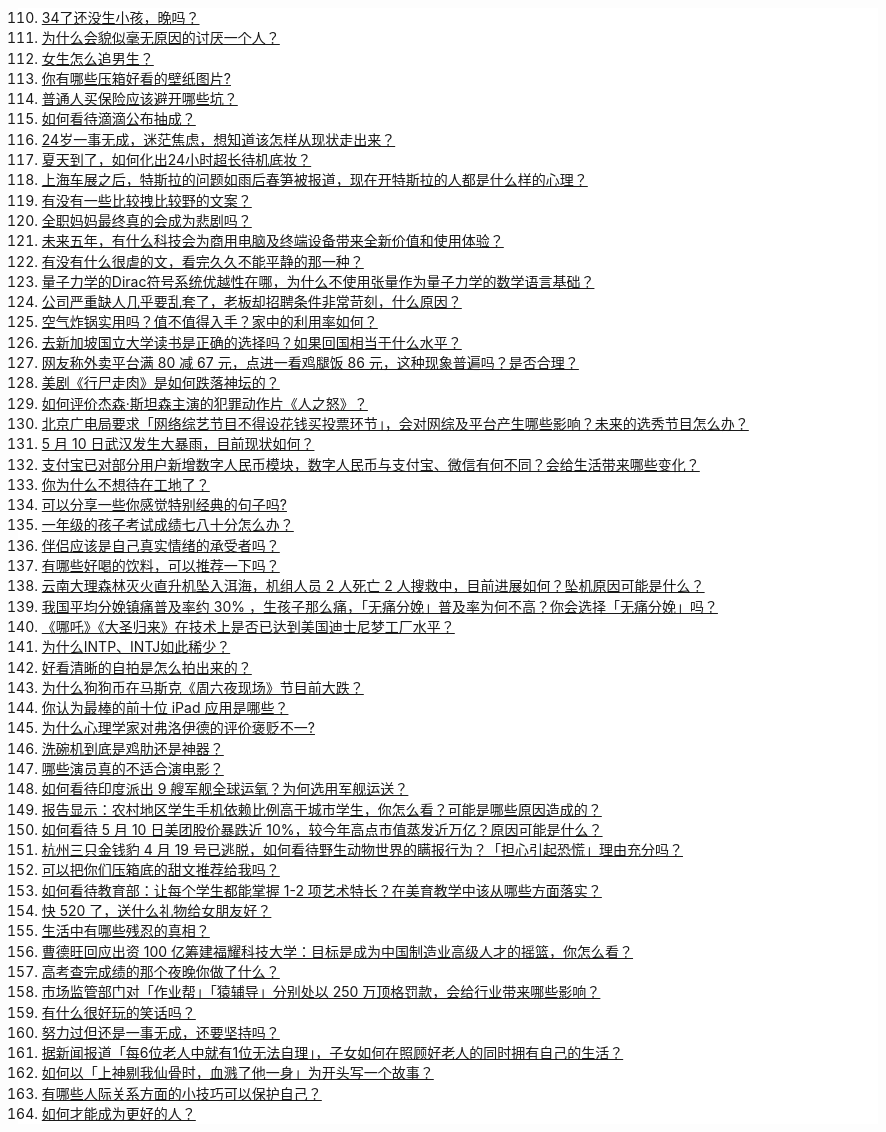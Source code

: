 110. [34了还没生小孩，晚吗？](https://www.zhihu.com/question/455564439)
111. [为什么会貌似毫无原因的讨厌一个人？](https://www.zhihu.com/question/30497041)
112. [女生怎么追男生？](https://www.zhihu.com/question/20250938)
113. [你有哪些压箱好看的壁纸图片?](https://www.zhihu.com/question/452324718)
114. [普通人买保险应该避开哪些坑？](https://www.zhihu.com/question/302888154)
115. [如何看待滴滴公布抽成？](https://www.zhihu.com/question/458266748)
116. [24岁一事无成，迷茫焦虑，想知道该怎样从现状走出来？](https://www.zhihu.com/question/334364126)
117. [夏天到了，如何化出24小时超长待机底妆？](https://www.zhihu.com/question/457028731)
118. [上海车展之后，特斯拉的问题如雨后春笋被报道，现在开特斯拉的人都是什么样的心理？](https://www.zhihu.com/question/458585086)
119. [有没有一些比较拽比较野的文案？](https://www.zhihu.com/question/441951247)
120. [全职妈妈最终真的会成为悲剧吗？](https://www.zhihu.com/question/329912042)
121. [未来五年，有什么科技会为商用电脑及终端设备带来全新价值和使用体验？](https://www.zhihu.com/question/458697197)
122. [有没有什么很虐的文，看完久久不能平静的那一种？](https://www.zhihu.com/question/439845045)
123. [量子力学的Dirac符号系统优越性在哪，为什么不使用张量作为量子力学的数学语言基础？](https://www.zhihu.com/question/57290501)
124. [公司严重缺人几乎要乱套了，老板却招聘条件非常苛刻，什么原因？](https://www.zhihu.com/question/458077938)
125. [空气炸锅实用吗？值不值得入手？家中的利用率如何？](https://www.zhihu.com/question/60108615)
126. [去新加坡国立大学读书是正确的选择吗？如果回国相当于什么水平？](https://www.zhihu.com/question/415399401)
127. [网友称外卖平台满 80 减 67 元，点进一看鸡腿饭 86
     元，这种现象普遍吗？是否合理？](https://www.zhihu.com/question/458657073)
128. [美剧《行尸走肉》是如何跌落神坛的？](https://www.zhihu.com/question/300658142)
129. [如何评价杰森·斯坦森主演的犯罪动作片《人之怒》？](https://www.zhihu.com/question/457101926)
130. [北京广电局要求「网络综艺节目不得设花钱买投票环节」，会对网综及平台产生哪些影响？未来的选秀节目怎么办？](https://www.zhihu.com/question/458698135)
131. [5 月 10 日武汉发生大暴雨，目前现状如何？](https://www.zhihu.com/question/458694221)
132. [支付宝已对部分用户新增数字人民币模块，数字人民币与支付宝、微信有何不同？会给生活带来哪些变化？](https://www.zhihu.com/question/458640901)
133. [你为什么不想待在工地了？](https://www.zhihu.com/question/278592510)
134. [可以分享一些你感觉特别经典的句子吗?](https://www.zhihu.com/question/456133524)
135. [一年级的孩子考试成绩七八十分怎么办？](https://www.zhihu.com/question/423393543)
136. [伴侣应该是自己真实情绪的承受者吗？](https://www.zhihu.com/question/302561314)
137. [有哪些好喝的饮料，可以推荐一下吗？](https://www.zhihu.com/question/278942720)
138. [云南大理森林灭火直升机坠入洱海，机组人员 2 人死亡 2
     人搜救中，目前进展如何？坠机原因可能是什么？](https://www.zhihu.com/question/458664094)
139. [我国平均分娩镇痛普及率约 30%
     ，生孩子那么痛，「无痛分娩」普及率为何不高？你会选择「无痛分娩」吗？](https://www.zhihu.com/question/458562621)
140. [《哪吒》《大圣归来》在技术上是否已达到美国迪士尼梦工厂水平？](https://www.zhihu.com/question/389058916)
141. [为什么INTP、INTJ如此稀少？](https://www.zhihu.com/question/357147669)
142. [好看清晰的自拍是怎么拍出来的？](https://www.zhihu.com/question/267598322)
143. [为什么狗狗币在马斯克《周六夜现场》节目前大跌？](https://www.zhihu.com/question/458505263)
144. [你认为最棒的前十位 iPad 应用是哪些？](https://www.zhihu.com/question/34453138)
145. [为什么心理学家对弗洛伊德的评价褒贬不一?](https://www.zhihu.com/question/458001165)
146. [洗碗机到底是鸡肋还是神器？](https://www.zhihu.com/question/336267047)
147. [哪些演员真的不适合演电影？](https://www.zhihu.com/question/451042144)
148. [如何看待印度派出 9 艘军舰全球运氧？为何选用军舰运送？](https://www.zhihu.com/question/458210866)
149. [报告显示：农村地区学生手机依赖比例高于城市学生，你怎么看？可能是哪些原因造成的？](https://www.zhihu.com/question/458628261)
150. [如何看待 5 月 10 日美团股价暴跌近
     10%，较今年高点市值蒸发近万亿？原因可能是什么？](https://www.zhihu.com/question/458673613)
151. [杭州三只金钱豹 4 月 19
     号已逃脱，如何看待野生动物世界的瞒报行为？「担心引起恐慌」理由充分吗？](https://www.zhihu.com/question/458565862)
152. [可以把你们压箱底的甜文推荐给我吗？](https://www.zhihu.com/question/339160762)
153. [如何看待教育部：让每个学生都能掌握 1-2
     项艺术特长？在美育教学中该从哪些方面落实？](https://www.zhihu.com/question/458077269)
154. [快 520 了，送什么礼物给女朋友好？](https://www.zhihu.com/question/323989785)
155. [生活中有哪些残忍的真相？](https://www.zhihu.com/question/63894266)
156. [曹德旺回应出资 100
     亿筹建福耀科技大学：目标是成为中国制造业高级人才的摇篮，你怎么看？](https://www.zhihu.com/question/458657914)
157. [高考查完成绩的那个夜晚你做了什么？](https://www.zhihu.com/question/455878400)
158. [市场监管部门对「作业帮」「猿辅导」分别处以 250
     万顶格罚款，会给行业带来哪些影响？](https://www.zhihu.com/question/458641505)
159. [有什么很好玩的笑话吗？](https://www.zhihu.com/question/447424141)
160. [努力过但还是一事无成，还要坚持吗？](https://www.zhihu.com/question/458113819)
161. [据新闻报道「每6位老人中就有1位无法自理」，子女如何在照顾好老人的同时拥有自己的生活？](https://www.zhihu.com/question/458666699)
162. [如何以「上神剔我仙骨时，血溅了他一身」为开头写一个故事？](https://www.zhihu.com/question/435874686)
163. [有哪些人际关系方面的小技巧可以保护自己？](https://www.zhihu.com/question/36343659)
164. [如何才能成为更好的人？](https://www.zhihu.com/question/311751275)